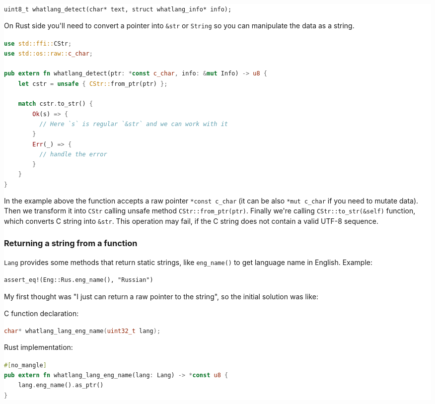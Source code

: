 ```
uint8_t whatlang_detect(char* text, struct whatlang_info* info);
```

On Rust side you'll need to convert a pointer into `&str` or `String` so you can manipulate the data as a string.

```rust
use std::ffi::CStr;
use std::os::raw::c_char;

pub extern fn whatlang_detect(ptr: *const c_char, info: &mut Info) -> u8 {
    let cstr = unsafe { CStr::from_ptr(ptr) };

    match cstr.to_str() {
        Ok(s) => {
          // Here `s` is regular `&str` and we can work with it
        }
        Err(_) => {
          // handle the error
        }
    }
}
```

In the example above the function accepts a raw pointer `*const c_char` (it can be also `*mut c_char` if you need to mutate data).
Then we transform it into `CStr` calling unsafe method `CStr::from_ptr(ptr)`.
Finally we're calling `CStr::to_str(&self)` function, which converts C string into `&str`.
This operation may fail, if the C string does not contain a valid UTF-8 sequence.

### <a name="returning-a-string-from-a-function"></a> Returning a string from a function

`Lang` provides some methods that return static strings, like `eng_name()` to get language name in English.
Example:

```
assert_eq!(Eng::Rus.eng_name(), "Russian")
```

My first thought was "I just can return a raw pointer to the string", so the initial solution was like:


C function declaration:
```c
char* whatlang_lang_eng_name(uint32_t lang);
```

Rust implementation:
```rust
#[no_mangle]
pub extern fn whatlang_lang_eng_name(lang: Lang) -> *const u8 {
    lang.eng_name().as_ptr()
}
```
